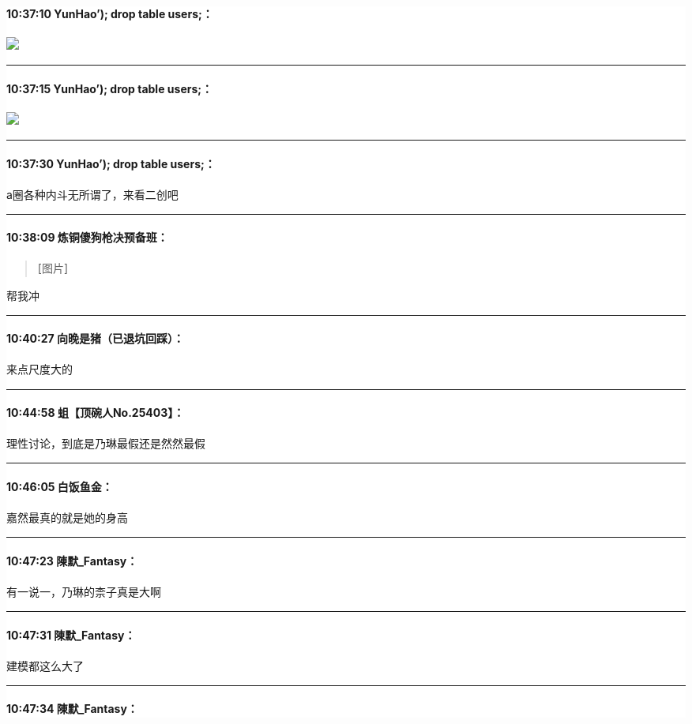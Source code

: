 #### 10:37:10  YunHao’); drop table users;：

![](http://gchat.qpic.cn/gchatpic_new/544923899/614391357-2618423081-5D29499666CDFBD0181E18C9267B922D/0?term=2")

*****

#### 10:37:15  YunHao’); drop table users;：

![](http://gchat.qpic.cn/gchatpic_new/544923899/614391357-2787542562-E404EB0E6CDA5516C0F2C1A46739FD75/0?term=2")

*****

#### 10:37:30  YunHao’); drop table users;：

a圈各种内斗无所谓了，来看二创吧

*****

#### 10:38:09  炼铜傻狗枪决预备班：

<blockquote>[图片]</blockquote>
 帮我冲

*****

#### 10:40:27  向晚是猪（已退坑回踩）：

来点尺度大的

*****

#### 10:44:58  蛆【顶碗人No.25403】：

理性讨论，到底是乃琳最假还是然然最假

*****

#### 10:46:05  白饭鱼金：

嘉然最真的就是她的身高

*****

#### 10:47:23  陳默_Fantasy：

有一说一，乃琳的柰子真是大啊

*****

#### 10:47:31  陳默_Fantasy：

建模都这么大了

*****

#### 10:47:34  陳默_Fantasy：

